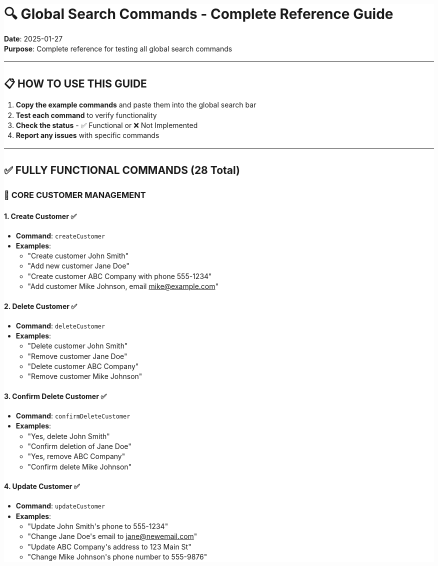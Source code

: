 # 🔍 Global Search Commands - Complete Reference Guide

**Date**: 2025-01-27  
**Purpose**: Complete reference for testing all global search commands

---

## 📋 **HOW TO USE THIS GUIDE**

1. **Copy the example commands** and paste them into the global search bar
2. **Test each command** to verify functionality
3. **Check the status** - ✅ Functional or ❌ Not Implemented
4. **Report any issues** with specific commands

---

## ✅ **FULLY FUNCTIONAL COMMANDS (28 Total)**

### 🏢 **CORE CUSTOMER MANAGEMENT**

#### 1. **Create Customer** ✅
- **Command**: `createCustomer`
- **Examples**:
  - "Create customer John Smith"
  - "Add new customer Jane Doe"
  - "Create customer ABC Company with phone 555-1234"
  - "Add customer Mike Johnson, email mike@example.com"

#### 2. **Delete Customer** ✅
- **Command**: `deleteCustomer`
- **Examples**:
  - "Delete customer John Smith"
  - "Remove customer Jane Doe"
  - "Delete customer ABC Company"
  - "Remove customer Mike Johnson"

#### 3. **Confirm Delete Customer** ✅
- **Command**: `confirmDeleteCustomer`
- **Examples**:
  - "Yes, delete John Smith"
  - "Confirm deletion of Jane Doe"
  - "Yes, remove ABC Company"
  - "Confirm delete Mike Johnson"

#### 4. **Update Customer** ✅
- **Command**: `updateCustomer`
- **Examples**:
  - "Update John Smith's phone to 555-1234"
  - "Change Jane Doe's email to jane@newemail.com"
  - "Update ABC Company's address to 123 Main St"
  - "Change Mike Johnson's phone number to 555-9876"
